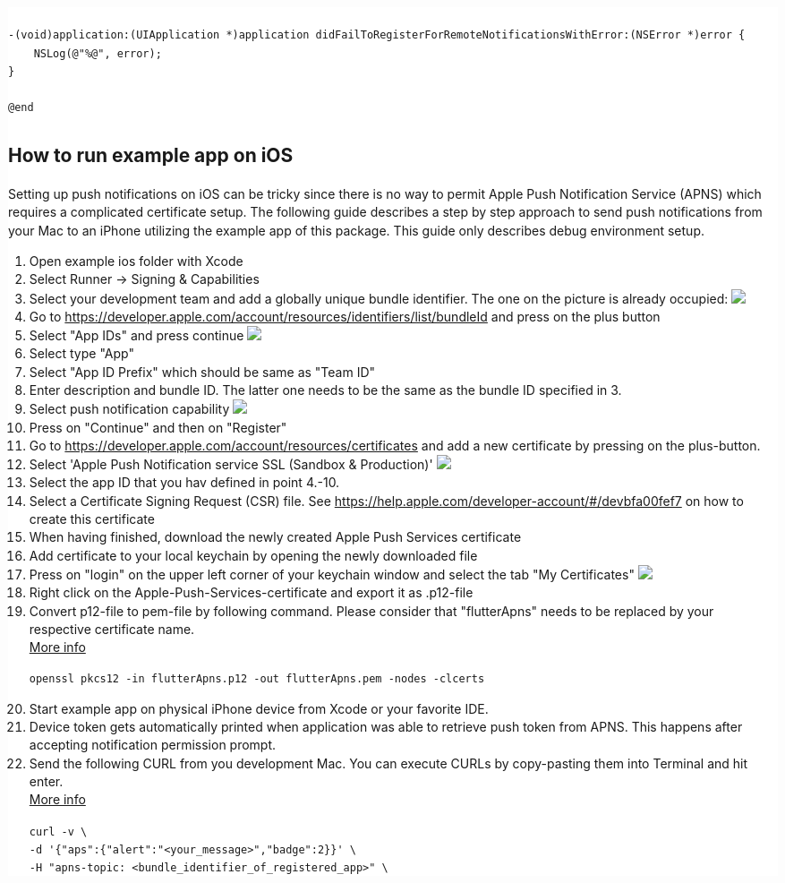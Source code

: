 ```objc

-(void)application:(UIApplication *)application didFailToRegisterForRemoteNotificationsWithError:(NSError *)error {
    NSLog(@"%@", error);
}

@end
```
## How to run example app on iOS
Setting up push notifications on iOS can be tricky since there is no way to permit Apple Push Notification Service (APNS) which requires a complicated certificate setup. The following guide describes a step by step approach to send push notifications from your Mac to an iPhone utilizing the example app of this package. This guide only describes debug environment setup.

1. Open example ios folder with Xcode
2. Select Runner -> Signing & Capabilities
3. Select your development team and add a globally unique bundle identifier. The one on the picture is already occupied:
   ![](example/assets/Xcode_setup.png?raw=true)
4. Go to https://developer.apple.com/account/resources/identifiers/list/bundleId and press on the plus button
5. Select "App IDs" and press continue
   ![](example/assets/register_app.png?raw=true)
6. Select type "App"
7. Select "App ID Prefix" which should be same as "Team ID"
8. Enter description and bundle ID. The latter one needs to be the same as the bundle ID specified in 3.
9. Select push notification capability
   ![](example/assets/select_capability.png?raw=true)
11. Press on "Continue" and then on "Register"
12. Go to https://developer.apple.com/account/resources/certificates and add a new certificate by pressing on the plus-button.
13. Select 'Apple Push Notification service SSL (Sandbox & Production)'
    ![](example/assets/push_notification_setup.png?raw=true)
14. Select the app ID that you hav defined in point 4.-10.
15. Select a Certificate Signing Request (CSR) file. See https://help.apple.com/developer-account/#/devbfa00fef7 on how to create this certificate
16. When having finished, download the newly created Apple Push Services certificate
17. Add certificate to your local keychain by opening the newly downloaded file
18. Press on "login" on the upper left corner of your keychain window and select the tab "My Certificates"
    ![](example/assets/keychain.png?raw=true)
19. Right click on the Apple-Push-Services-certificate and export it as .p12-file
20. Convert p12-file to pem-file by following command. Please consider that "flutterApns" needs to be replaced by your respective certificate name.<br>
    [More info](https://stackoverflow.com/questions/1762555/creating-pem-file-for-apns)
    ```
    openssl pkcs12 -in flutterApns.p12 -out flutterApns.pem -nodes -clcerts
    ```
21. Start example app on physical iPhone device from Xcode or your favorite IDE.
22. Device token gets automatically printed when application was able to retrieve push token from APNS. This happens after accepting notification permission prompt.
23. Send the following CURL from you development Mac. You can execute CURLs by copy-pasting them into Terminal and hit enter.<br>
    [More info](https://gist.github.com/greencoder/16d1f8d7b0fed5b49cf64312ce2b72cc)
    ```curl
    curl -v \
    -d '{"aps":{"alert":"<your_message>","badge":2}}' \
    -H "apns-topic: <bundle_identifier_of_registered_app>" \